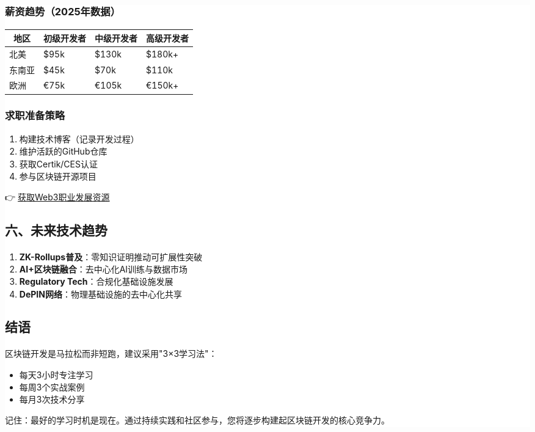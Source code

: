 ### 薪资趋势（2025年数据）
| 地区       | 初级开发者 | 中级开发者 | 高级开发者 |
|------------|------------|------------|------------|
| 北美       | $95k       | $130k      | $180k+     |
| 东南亚     | $45k       | $70k       | $110k      |
| 欧洲       | €75k       | €105k      | €150k+     |

### 求职准备策略
1. 构建技术博客（记录开发过程）
2. 维护活跃的GitHub仓库
3. 获取Certik/CES认证
4. 参与区块链开源项目

👉 [获取Web3职业发展资源](https://bit.ly/okx_welcome)

## 六、未来技术趋势

1. **ZK-Rollups普及**：零知识证明推动可扩展性突破
2. **AI+区块链融合**：去中心化AI训练与数据市场
3. **Regulatory Tech**：合规化基础设施发展
4. **DePIN网络**：物理基础设施的去中心化共享

## 结语

区块链开发是马拉松而非短跑，建议采用"3×3学习法"：
- 每天3小时专注学习
- 每周3个实战案例
- 每月3次技术分享

记住：最好的学习时机是现在。通过持续实践和社区参与，您将逐步构建起区块链开发的核心竞争力。